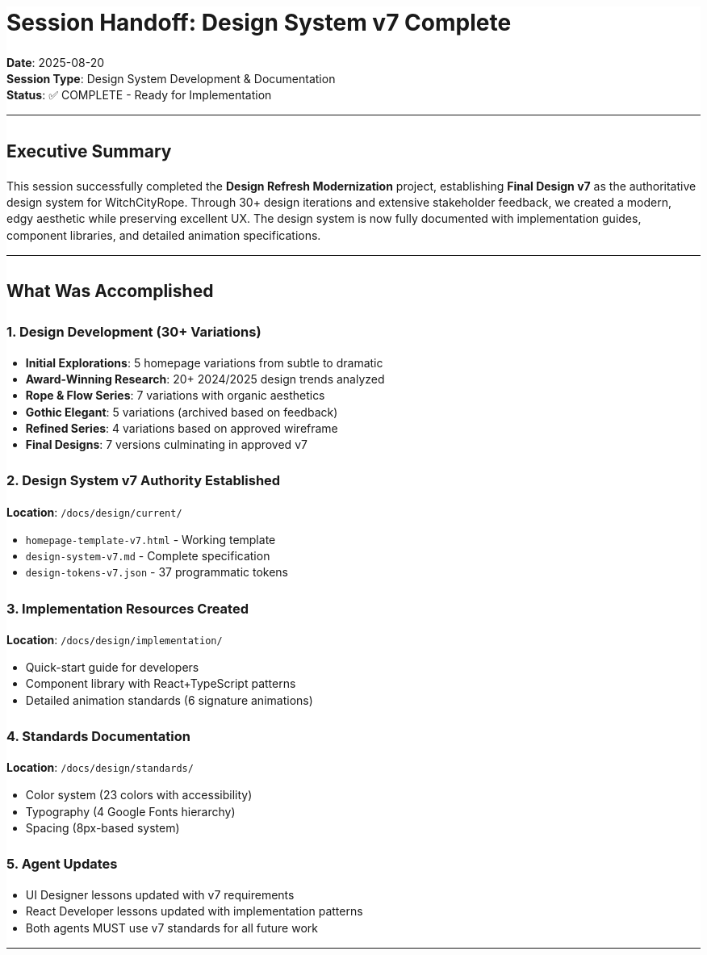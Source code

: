 # Session Handoff: Design System v7 Complete
**Date**: 2025-08-20  
**Session Type**: Design System Development & Documentation  
**Status**: ✅ COMPLETE - Ready for Implementation

---

## Executive Summary

This session successfully completed the **Design Refresh Modernization** project, establishing **Final Design v7** as the authoritative design system for WitchCityRope. Through 30+ design iterations and extensive stakeholder feedback, we created a modern, edgy aesthetic while preserving excellent UX. The design system is now fully documented with implementation guides, component libraries, and detailed animation specifications.

---

## What Was Accomplished

### 1. Design Development (30+ Variations)
- **Initial Explorations**: 5 homepage variations from subtle to dramatic
- **Award-Winning Research**: 20+ 2024/2025 design trends analyzed
- **Rope & Flow Series**: 7 variations with organic aesthetics
- **Gothic Elegant**: 5 variations (archived based on feedback)
- **Refined Series**: 4 variations based on approved wireframe
- **Final Designs**: 7 versions culminating in approved v7

### 2. Design System v7 Authority Established
**Location**: `/docs/design/current/`
- `homepage-template-v7.html` - Working template
- `design-system-v7.md` - Complete specification
- `design-tokens-v7.json` - 37 programmatic tokens

### 3. Implementation Resources Created
**Location**: `/docs/design/implementation/`
- Quick-start guide for developers
- Component library with React+TypeScript patterns
- Detailed animation standards (6 signature animations)

### 4. Standards Documentation
**Location**: `/docs/design/standards/`
- Color system (23 colors with accessibility)
- Typography (4 Google Fonts hierarchy)
- Spacing (8px-based system)

### 5. Agent Updates
- UI Designer lessons updated with v7 requirements
- React Developer lessons updated with implementation patterns
- Both agents MUST use v7 standards for all future work

---